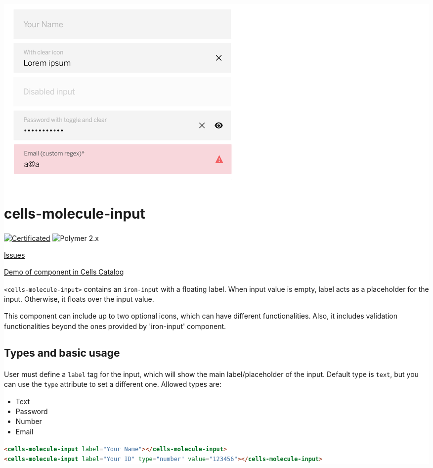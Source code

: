 ![cells-molecule-input screenshot](cells-molecule-input.png)

# cells-molecule-input

[![Certificated](https://img.shields.io/badge/certificated-yes-brightgreen.svg)](http://bbva-files.s3.amazonaws.com/cells/bbva-catalog/index.html) ![Polymer 2.x](https://img.shields.io/badge/Polymer-2.x-green.svg)

[Issues](https://docs.google.com/spreadsheets/d/1etibyQVGoFKCvRiKlumzQStLAkQTPcfpTxFh2K5vSVs/edit?usp=sharing)

[Demo of component in Cells Catalog](http://bbva-files.s3.amazonaws.com/cells/bbva-catalog/index.html#/elements/cells-molecule-input)

`<cells-molecule-input>` contains an `iron-input` with a floating label. When input value is empty, label acts as a placeholder for the input. Otherwise, it floats over the input value.

This component can include up to two optional icons, which can have different functionalities. Also, it includes validation functionalities beyond the ones provided by 'iron-input' component.

## Types and basic usage

User must define a `label` tag for the input, which will show the main label/placeholder of the input. Default type is `text`, but you can use the `type` attribute to set a different one. Allowed types are:

- Text
- Password
- Number
- Email

```html
<cells-molecule-input label="Your Name"></cells-molecule-input>
<cells-molecule-input label="Your ID" type="number" value="123456"></cells-molecule-input>
```
